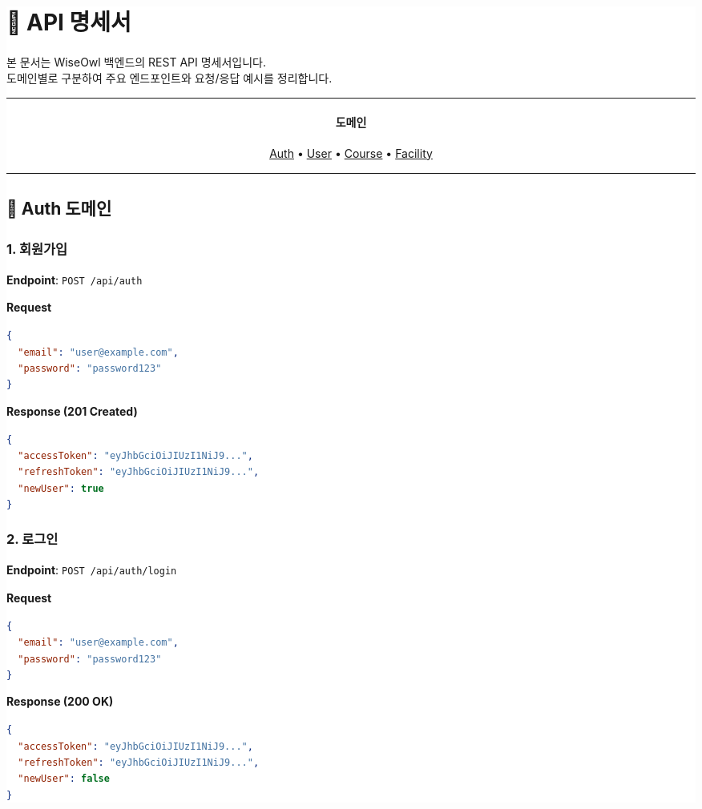 # 📑 API 명세서
본 문서는 WiseOwl 백엔드의 REST API 명세서입니다.  
도메인별로 구분하여 주요 엔드포인트와 요청/응답 예시를 정리합니다.

---
<div align="center">
<h4><b> 도메인 </b></h4>
<p align="center">
  <a href="#-auth-도메인">Auth</a> •
  <a href="#-user-도메인">User</a> •
  <a href="#-course-도메인">Course</a> •
  <a href="#-facility-도메인">Facility</a>
</p>
</div>

---

## 🔐 Auth 도메인

### 1. 회원가입
**Endpoint**: `POST /api/auth`

**Request**
```json
{
  "email": "user@example.com",
  "password": "password123"
}
```
**Response (201 Created)**
```json
{
  "accessToken": "eyJhbGciOiJIUzI1NiJ9...",
  "refreshToken": "eyJhbGciOiJIUzI1NiJ9...",
  "newUser": true
}
```

### 2. 로그인
**Endpoint**: `POST /api/auth/login`

**Request**
```json
{
  "email": "user@example.com",
  "password": "password123"
}
```
**Response (200 OK)**
```json
{
  "accessToken": "eyJhbGciOiJIUzI1NiJ9...",
  "refreshToken": "eyJhbGciOiJIUzI1NiJ9...",
  "newUser": false
}
```
